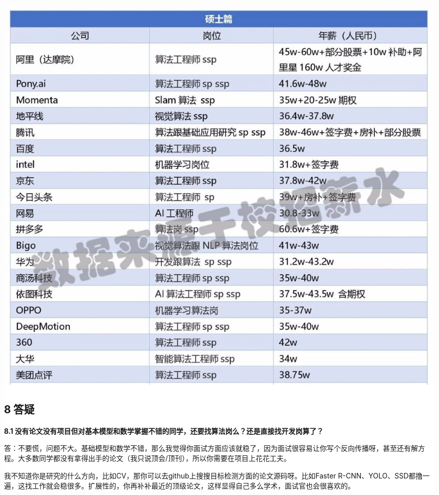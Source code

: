 ![](imgs/salary.png)

<a name="Q&A"></a>

## 8 答疑

**8.1 没有论文没有项目但对基本模型和数学掌握不错的同学，还要找算法岗么？还是直接找开发岗算了？**

答：不要慌，问题不大。基础模型和数学不错，那么我觉得你面试方面应该就稳了，因为面试很容易让你写个反向传播呀，甚至还有解方程。大多数同学都没有拿得出手的论文（我只说顶会/顶刊），所以你需要在项目上花花工夫。

我不知道你是研究的什么方向，比如CV，那你可以去github上搜搜目标检测方面的论文源码呀。比如Faster R-CNN、YOLO、SSD都撸一遍，这找工作就会稳很多。扩展性的，你再补补最近的顶级论文，这样显得自己多么学术，面试官也会很喜欢的。
